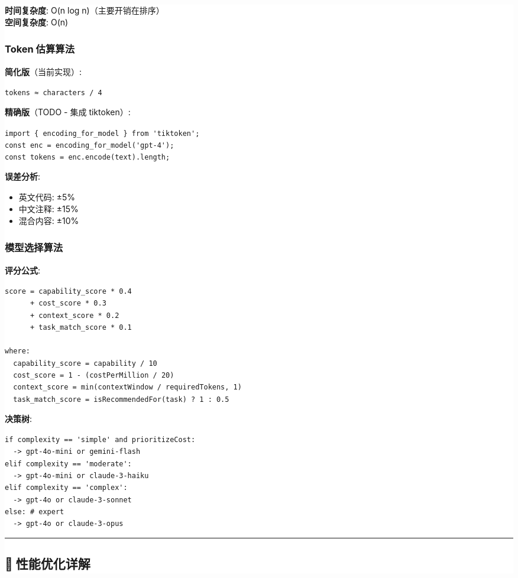 **时间复杂度**: O(n log n)（主要开销在排序）  
**空间复杂度**: O(n)

### Token 估算算法

**简化版**（当前实现）:
```
tokens ≈ characters / 4
```

**精确版**（TODO - 集成 tiktoken）:
```
import { encoding_for_model } from 'tiktoken';
const enc = encoding_for_model('gpt-4');
const tokens = enc.encode(text).length;
```

**误差分析**:
- 英文代码: ±5%
- 中文注释: ±15%
- 混合内容: ±10%

### 模型选择算法

**评分公式**:
```
score = capability_score * 0.4
      + cost_score * 0.3
      + context_score * 0.2
      + task_match_score * 0.1

where:
  capability_score = capability / 10
  cost_score = 1 - (costPerMillion / 20)
  context_score = min(contextWindow / requiredTokens, 1)
  task_match_score = isRecommendedFor(task) ? 1 : 0.5
```

**决策树**:
```
if complexity == 'simple' and prioritizeCost:
  -> gpt-4o-mini or gemini-flash
elif complexity == 'moderate':
  -> gpt-4o-mini or claude-3-haiku
elif complexity == 'complex':
  -> gpt-4o or claude-3-sonnet
else: # expert
  -> gpt-4o or claude-3-opus
```

---

## 🚀 性能优化详解
